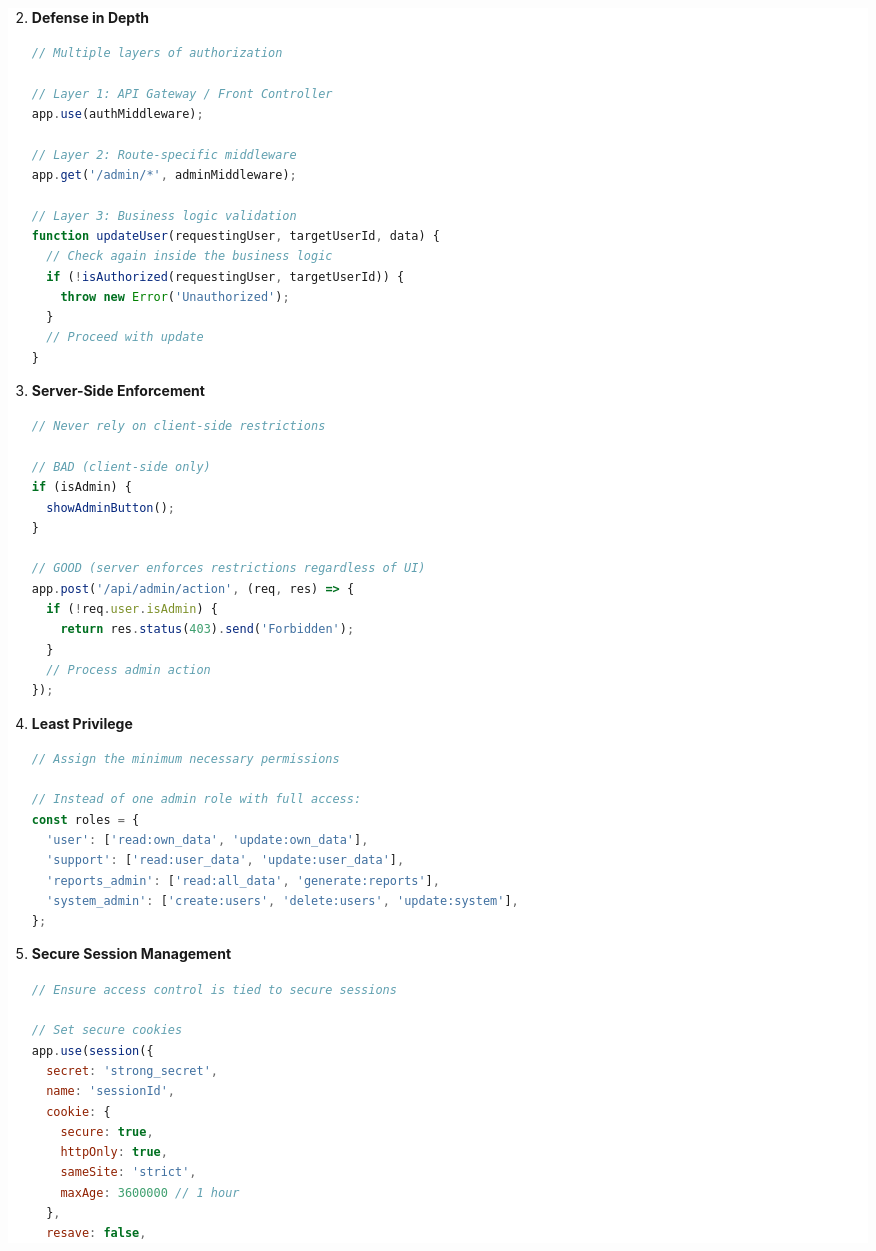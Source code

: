 2. **Defense in Depth**
   ```javascript
   // Multiple layers of authorization
   
   // Layer 1: API Gateway / Front Controller
   app.use(authMiddleware);
   
   // Layer 2: Route-specific middleware
   app.get('/admin/*', adminMiddleware);
   
   // Layer 3: Business logic validation
   function updateUser(requestingUser, targetUserId, data) {
     // Check again inside the business logic
     if (!isAuthorized(requestingUser, targetUserId)) {
       throw new Error('Unauthorized');
     }
     // Proceed with update
   }
   ```

3. **Server-Side Enforcement**
   ```javascript
   // Never rely on client-side restrictions
   
   // BAD (client-side only)
   if (isAdmin) {
     showAdminButton();
   }
   
   // GOOD (server enforces restrictions regardless of UI)
   app.post('/api/admin/action', (req, res) => {
     if (!req.user.isAdmin) {
       return res.status(403).send('Forbidden');
     }
     // Process admin action
   });
   ```

4. **Least Privilege**
   ```javascript
   // Assign the minimum necessary permissions
   
   // Instead of one admin role with full access:
   const roles = {
     'user': ['read:own_data', 'update:own_data'],
     'support': ['read:user_data', 'update:user_data'],
     'reports_admin': ['read:all_data', 'generate:reports'],
     'system_admin': ['create:users', 'delete:users', 'update:system'],
   };
   ```

5. **Secure Session Management**
   ```javascript
   // Ensure access control is tied to secure sessions
   
   // Set secure cookies
   app.use(session({
     secret: 'strong_secret',
     name: 'sessionId',
     cookie: {
       secure: true,
       httpOnly: true,
       sameSite: 'strict',
       maxAge: 3600000 // 1 hour
     },
     resave: false,
   ```